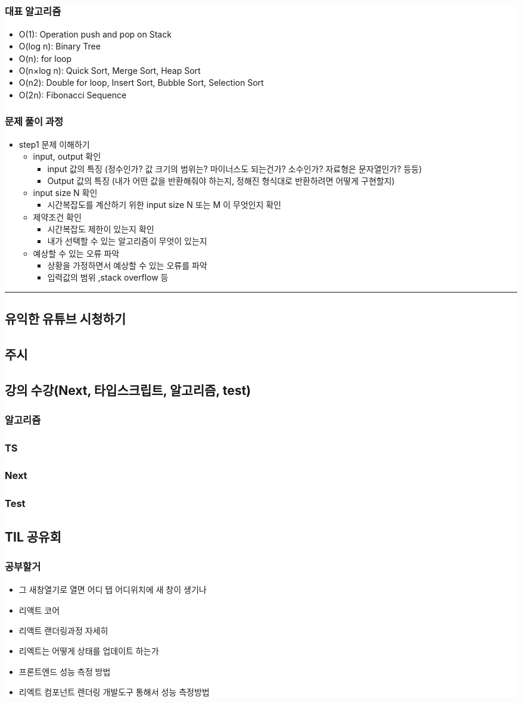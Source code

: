 ### 대표 알고리즘

-   O(1): Operation push and pop on Stack
-   O(log n): Binary Tree
-   O(n): for loop
-   O(n×log n): Quick Sort, Merge Sort, Heap Sort
-   O(n2): Double for loop, Insert Sort, Bubble Sort, Selection Sort
-   O(2n): Fibonacci Sequence

### 문제 풀이 과정

-   step1 문제 이해하기
    -   input, output 확인
        -   input 값의 특징 (정수인가? 값 크기의 범위는? 마이너스도 되는건가? 소수인가? 자료형은 문자열인가? 등등)
        -   Output 값의 특징 (내가 어떤 값을 반환해줘야 하는지, 정해진 형식대로 반환하려면 어떻게 구현할지)
    -   input size N 확인
        -   시간복잡도를 계산하기 위한 input size N 또는 M 이 무엇인지 확인
    -   제약조건 확인
        -   시간복잡도 제한이 있는지 확인
        -   내가 선택할 수 있는 알고리즘이 무엇이 있는지
    -   예상할 수 있는 오류 파악
        -   상황을 가정하면서 예상할 수 있는 오류를 파악
        -   입력값의 범위 ,stack overflow 등

---

## 유익한 유튜브 시청하기

## 주시

## 강의 수강(Next, 타입스크립트, 알고리즘, test)

### 알고리즘

### TS

### Next

### Test

## TIL 공유회

### 공부할거

-   그 새창열기로 열면 어디 탭 어디위치에 새 창이 생기나

-   리액트 코어
-   리액트 랜더링과정 자세히
-   리엑트는 어떻게 상태를 업데이트 하는가
-   프론트엔드 성능 측정 방법
-   리엑트 컴포넌트 렌더링 개발도구 통해서 성능 측정방법
